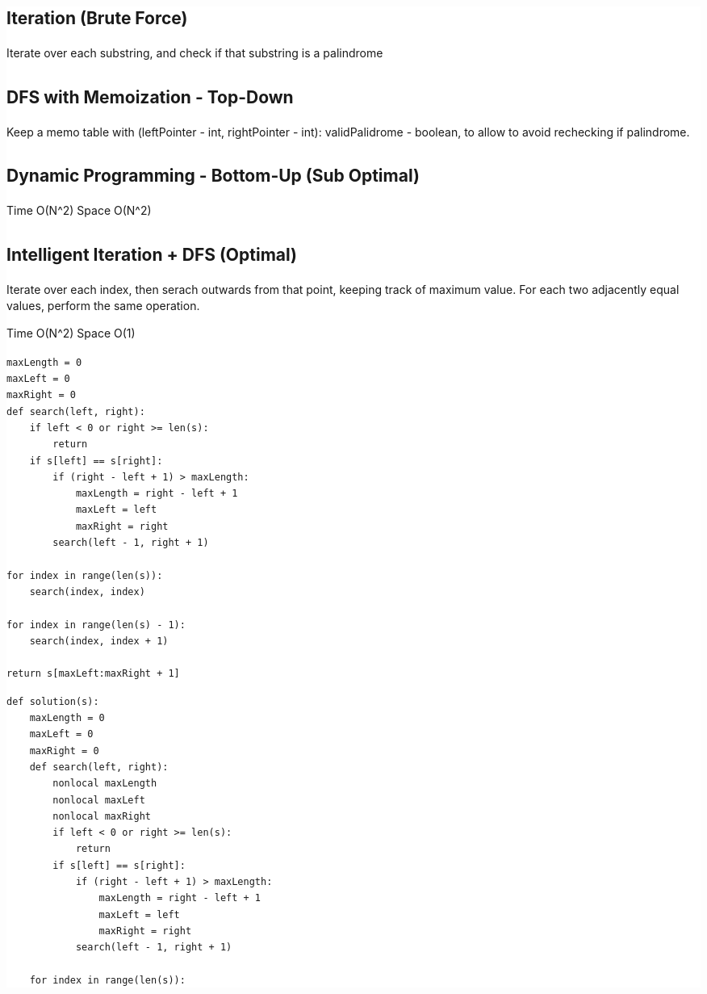 
## Iteration (Brute Force)

Iterate over each substring, and check if that substring is a palindrome

## DFS with Memoization - Top-Down 

Keep a memo table with (leftPointer - int, rightPointer - int): validPalidrome - boolean, to allow to avoid rechecking if palindrome. 

## Dynamic Programming - Bottom-Up (Sub Optimal)

Time O(N^2)
Space O(N^2)

## Intelligent Iteration + DFS (Optimal)

Iterate over each index, then serach outwards from that point, keeping track of maximum value.
For each two adjacently equal values, perform the same operation. 

Time O(N^2)
Space O(1)

```
maxLength = 0
maxLeft = 0
maxRight = 0
def search(left, right):
    if left < 0 or right >= len(s): 
        return 
    if s[left] == s[right]:
        if (right - left + 1) > maxLength: 
            maxLength = right - left + 1
            maxLeft = left
            maxRight = right
        search(left - 1, right + 1)

for index in range(len(s)): 
    search(index, index)

for index in range(len(s) - 1):
    search(index, index + 1)

return s[maxLeft:maxRight + 1]
```

```
def solution(s):
    maxLength = 0
    maxLeft = 0
    maxRight = 0
    def search(left, right):
        nonlocal maxLength
        nonlocal maxLeft
        nonlocal maxRight
        if left < 0 or right >= len(s): 
            return 
        if s[left] == s[right]:
            if (right - left + 1) > maxLength: 
                maxLength = right - left + 1
                maxLeft = left
                maxRight = right
            search(left - 1, right + 1)

    for index in range(len(s)): 
```
